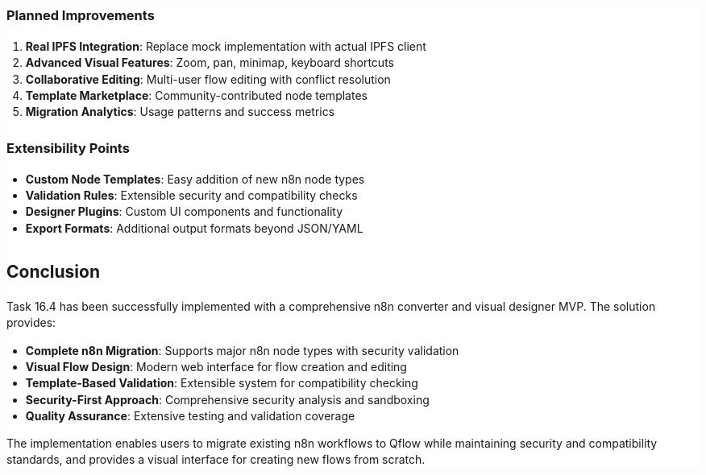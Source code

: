### Planned Improvements
1. **Real IPFS Integration**: Replace mock implementation with actual IPFS client
2. **Advanced Visual Features**: Zoom, pan, minimap, keyboard shortcuts
3. **Collaborative Editing**: Multi-user flow editing with conflict resolution
4. **Template Marketplace**: Community-contributed node templates
5. **Migration Analytics**: Usage patterns and success metrics

### Extensibility Points
- **Custom Node Templates**: Easy addition of new n8n node types
- **Validation Rules**: Extensible security and compatibility checks
- **Designer Plugins**: Custom UI components and functionality
- **Export Formats**: Additional output formats beyond JSON/YAML

## Conclusion

Task 16.4 has been successfully implemented with a comprehensive n8n converter and visual designer MVP. The solution provides:

- **Complete n8n Migration**: Supports major n8n node types with security validation
- **Visual Flow Design**: Modern web interface for flow creation and editing
- **Template-Based Validation**: Extensible system for compatibility checking
- **Security-First Approach**: Comprehensive security analysis and sandboxing
- **Quality Assurance**: Extensive testing and validation coverage

The implementation enables users to migrate existing n8n workflows to Qflow while maintaining security and compatibility standards, and provides a visual interface for creating new flows from scratch.